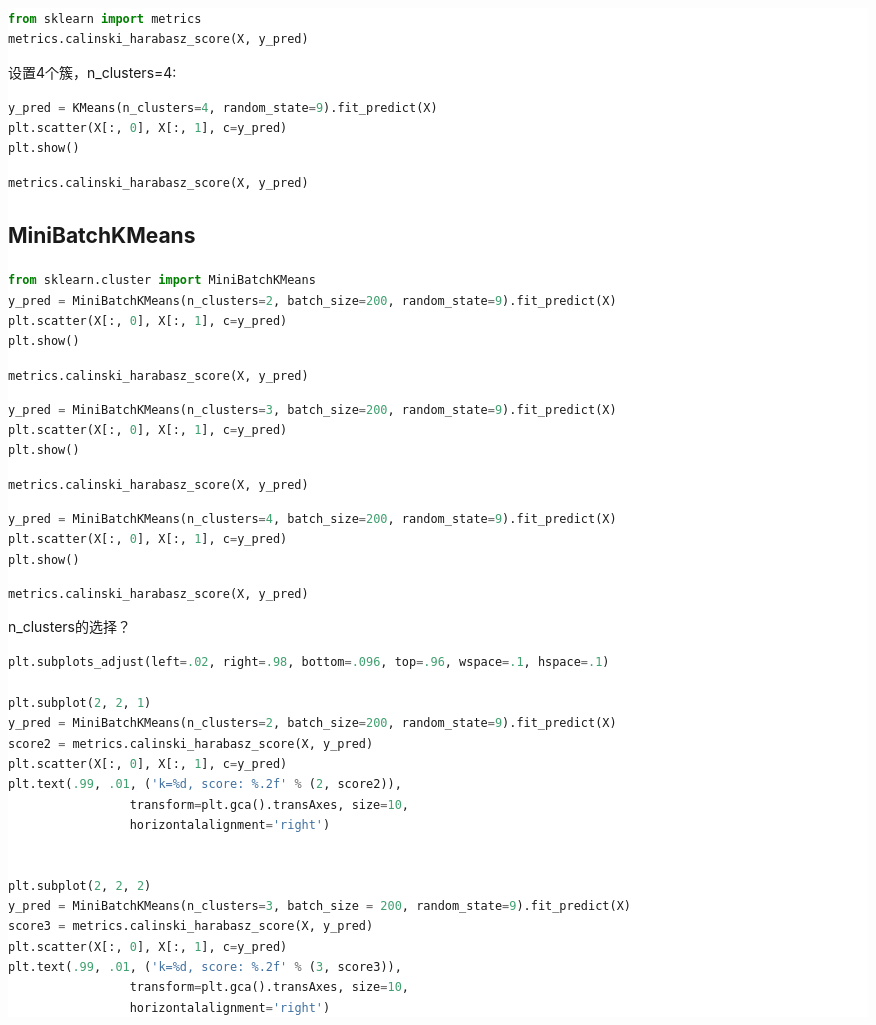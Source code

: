 ```python
from sklearn import metrics
metrics.calinski_harabasz_score(X, y_pred)
```

设置4个簇，n_clusters=4:

```python
y_pred = KMeans(n_clusters=4, random_state=9).fit_predict(X)
plt.scatter(X[:, 0], X[:, 1], c=y_pred)
plt.show()
```

```python
metrics.calinski_harabasz_score(X, y_pred)
```

## MiniBatchKMeans

```python
from sklearn.cluster import MiniBatchKMeans
y_pred = MiniBatchKMeans(n_clusters=2, batch_size=200, random_state=9).fit_predict(X)
plt.scatter(X[:, 0], X[:, 1], c=y_pred)
plt.show()
```

```python
metrics.calinski_harabasz_score(X, y_pred)
```

```python
y_pred = MiniBatchKMeans(n_clusters=3, batch_size=200, random_state=9).fit_predict(X)
plt.scatter(X[:, 0], X[:, 1], c=y_pred)
plt.show()
```

```python
metrics.calinski_harabasz_score(X, y_pred)
```

```python
y_pred = MiniBatchKMeans(n_clusters=4, batch_size=200, random_state=9).fit_predict(X)
plt.scatter(X[:, 0], X[:, 1], c=y_pred)
plt.show()
```

```python
metrics.calinski_harabasz_score(X, y_pred)
```

n_clusters的选择？

```python
plt.subplots_adjust(left=.02, right=.98, bottom=.096, top=.96, wspace=.1, hspace=.1)

plt.subplot(2, 2, 1)
y_pred = MiniBatchKMeans(n_clusters=2, batch_size=200, random_state=9).fit_predict(X)
score2 = metrics.calinski_harabasz_score(X, y_pred)  
plt.scatter(X[:, 0], X[:, 1], c=y_pred)
plt.text(.99, .01, ('k=%d, score: %.2f' % (2, score2)),
                 transform=plt.gca().transAxes, size=10,
                 horizontalalignment='right')


plt.subplot(2, 2, 2)
y_pred = MiniBatchKMeans(n_clusters=3, batch_size = 200, random_state=9).fit_predict(X)
score3 = metrics.calinski_harabasz_score(X, y_pred)  
plt.scatter(X[:, 0], X[:, 1], c=y_pred)
plt.text(.99, .01, ('k=%d, score: %.2f' % (3, score3)),
                 transform=plt.gca().transAxes, size=10,
                 horizontalalignment='right')

```